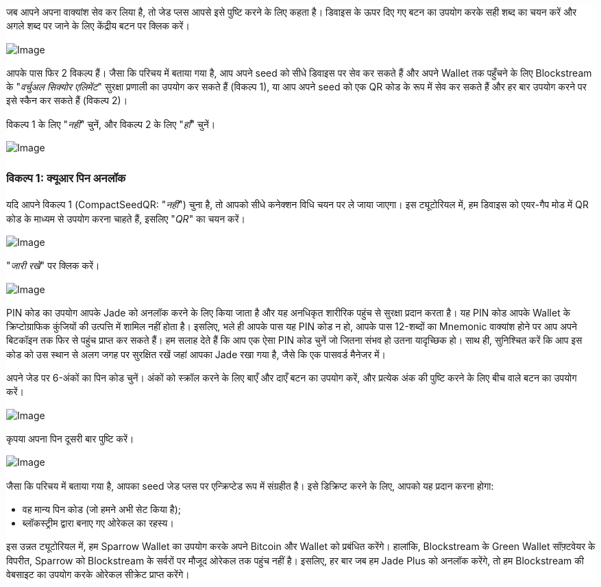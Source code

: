 जब आपने अपना वाक्यांश सेव कर लिया है, तो जेड प्लस आपसे इसे पुष्टि करने के लिए कहता है। डिवाइस के ऊपर दिए गए बटन का उपयोग करके सही शब्द का चयन करें और अगले शब्द पर जाने के लिए केंद्रीय बटन पर क्लिक करें।

![Image](assets/fr/12.webp)

आपके पास फिर 2 विकल्प हैं। जैसा कि परिचय में बताया गया है, आप अपने seed को सीधे डिवाइस पर सेव कर सकते हैं और अपने Wallet तक पहुँचने के लिए Blockstream के "*वर्चुअल सिक्योर एलिमेंट*" सुरक्षा प्रणाली का उपयोग कर सकते हैं (विकल्प 1), या आप अपने seed को एक QR कोड के रूप में सेव कर सकते हैं और हर बार उपयोग करने पर इसे स्कैन कर सकते हैं (विकल्प 2)।

विकल्प 1 के लिए "*नहीं*" चुनें, और विकल्प 2 के लिए "*हाँ*" चुनें।

![Image](assets/fr/13.webp)

### विकल्प 1: क्यूआर पिन अनलॉक

यदि आपने विकल्प 1 (CompactSeedQR: "*नहीं*") चुना है, तो आपको सीधे कनेक्शन विधि चयन पर ले जाया जाएगा। इस ट्यूटोरियल में, हम डिवाइस को एयर-गैप मोड में QR कोड के माध्यम से उपयोग करना चाहते हैं, इसलिए "*QR*" का चयन करें।

![Image](assets/fr/27.webp)

"*जारी रखें*" पर क्लिक करें।

![Image](assets/fr/28.webp)

PIN कोड का उपयोग आपके Jade को अनलॉक करने के लिए किया जाता है और यह अनधिकृत शारीरिक पहुंच से सुरक्षा प्रदान करता है। यह PIN कोड आपके Wallet के क्रिप्टोग्राफिक कुंजियों की उत्पत्ति में शामिल नहीं होता है। इसलिए, भले ही आपके पास यह PIN कोड न हो, आपके पास 12-शब्दों का Mnemonic वाक्यांश होने पर आप अपने बिटकॉइन तक फिर से पहुंच प्राप्त कर सकते हैं। हम सलाह देते हैं कि आप एक ऐसा PIN कोड चुनें जो जितना संभव हो उतना यादृच्छिक हो। साथ ही, सुनिश्चित करें कि आप इस कोड को उस स्थान से अलग जगह पर सुरक्षित रखें जहां आपका Jade रखा गया है, जैसे कि एक पासवर्ड मैनेजर में।

अपने जेड पर 6-अंकों का पिन कोड चुनें। अंकों को स्क्रॉल करने के लिए बाएँ और दाएँ बटन का उपयोग करें, और प्रत्येक अंक की पुष्टि करने के लिए बीच वाले बटन का उपयोग करें।

![Image](assets/fr/29.webp)

कृपया अपना पिन दूसरी बार पुष्टि करें।

![Image](assets/fr/30.webp)

जैसा कि परिचय में बताया गया है, आपका seed जेड प्लस पर एन्क्रिप्टेड रूप में संग्रहीत है। इसे डिक्रिप्ट करने के लिए, आपको यह प्रदान करना होगा:


- वह मान्य पिन कोड (जो हमने अभी सेट किया है);
- ब्लॉकस्ट्रीम द्वारा बनाए गए ओरेकल का रहस्य।

इस उन्नत ट्यूटोरियल में, हम Sparrow Wallet का उपयोग करके अपने Bitcoin और Wallet को प्रबंधित करेंगे। हालांकि, Blockstream के Green Wallet सॉफ़्टवेयर के विपरीत, Sparrow को Blockstream के सर्वरों पर मौजूद ओरेकल तक पहुंच नहीं है। इसलिए, हर बार जब हम Jade Plus को अनलॉक करेंगे, तो हम Blockstream की वेबसाइट का उपयोग करके ओरेकल सीक्रेट प्राप्त करेंगे।
